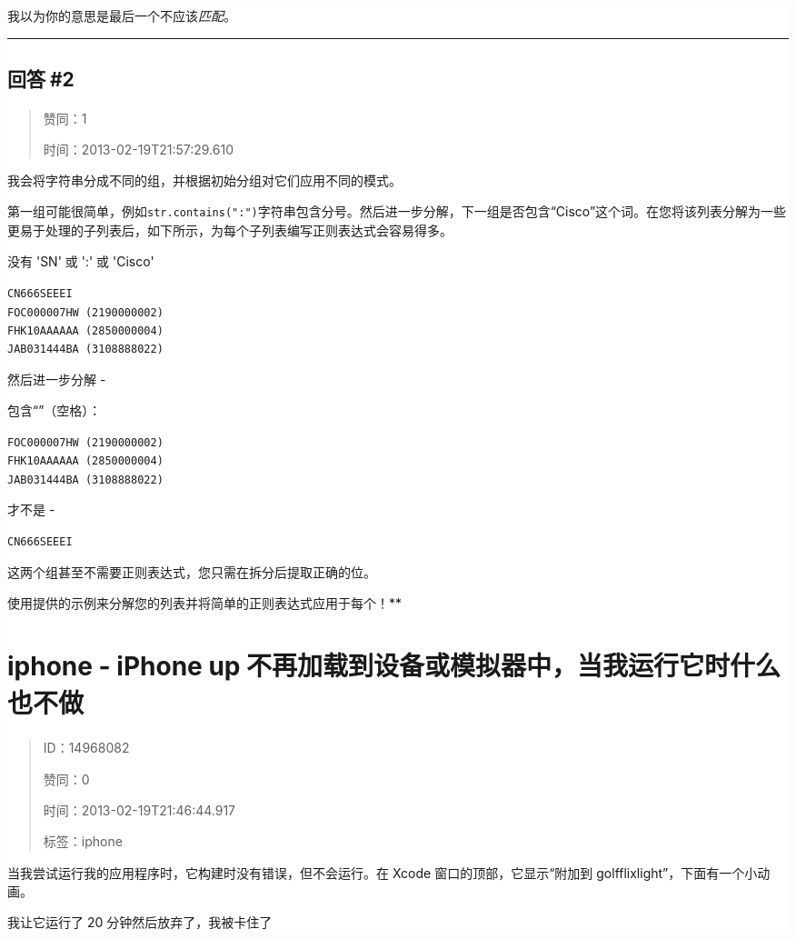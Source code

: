 我以为你的意思是最后一个不应该*匹配*。

* * *

## 回答 #2

> 赞同：1
> 
> 时间：2013-02-19T21:57:29.610

我会将字符串分成不同的组，并根据初始分组对它们应用不同的模式。

第一组可能很简单，例如`str.contains(":")`字符串包含分号。然后进一步分解，下一组是否包含“Cisco”这个词。在您将该列表分解为一些更易于处理的子列表后，如下所示，为每个子列表编写正则表达式会容易得多。

没有 'SN' 或 ':' 或 'Cisco'

```
CN666SEEEI
FOC000007HW (2190000002)
FHK10AAAAAA (2850000004)
JAB031444BA (3108888022) 
```

然后进一步分解 -

包含“”（空格）：

```
FOC000007HW (2190000002)
FHK10AAAAAA (2850000004)
JAB031444BA (3108888022) 
```

才不是 -

```
CN666SEEEI 
```

这两个组甚至不需要正则表达式，您只需在拆分后提取正确的位。

使用提供的示例来分解您的列表并将简单的正则表达式应用于每个！**

# iphone - iPhone up 不再加载到设备或模拟器中，当我运行它时什么也不做

> ID：14968082
> 
> 赞同：0
> 
> 时间：2013-02-19T21:46:44.917
> 
> 标签：iphone

当我尝试运行我的应用程序时，它构建时没有错误，但不会运行。在 Xcode 窗口的顶部，它显示“附加到 golfflixlight”，下面有一个小动画。

我让它运行了 20 分钟然后放弃了，我被卡住了
